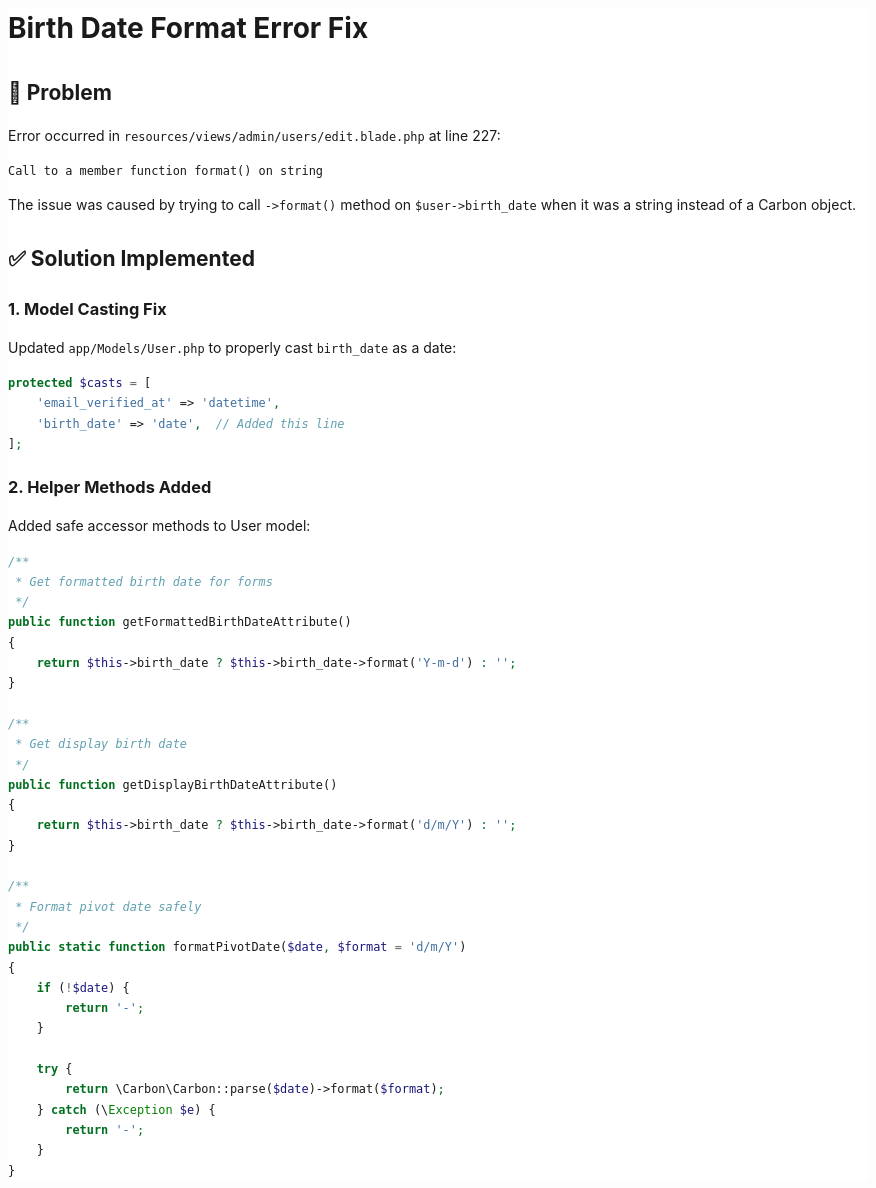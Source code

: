 # Birth Date Format Error Fix

## 🐛 **Problem**

Error occurred in `resources/views/admin/users/edit.blade.php` at line 227:
```
Call to a member function format() on string
```

The issue was caused by trying to call `->format()` method on `$user->birth_date` when it was a string instead of a Carbon object.

## ✅ **Solution Implemented**

### **1. Model Casting Fix**

Updated `app/Models/User.php` to properly cast `birth_date` as a date:

```php
protected $casts = [
    'email_verified_at' => 'datetime',
    'birth_date' => 'date',  // Added this line
];
```

### **2. Helper Methods Added**

Added safe accessor methods to User model:

```php
/**
 * Get formatted birth date for forms
 */
public function getFormattedBirthDateAttribute()
{
    return $this->birth_date ? $this->birth_date->format('Y-m-d') : '';
}

/**
 * Get display birth date
 */
public function getDisplayBirthDateAttribute()
{
    return $this->birth_date ? $this->birth_date->format('d/m/Y') : '';
}

/**
 * Format pivot date safely
 */
public static function formatPivotDate($date, $format = 'd/m/Y')
{
    if (!$date) {
        return '-';
    }
    
    try {
        return \Carbon\Carbon::parse($date)->format($format);
    } catch (\Exception $e) {
        return '-';
    }
}
```
